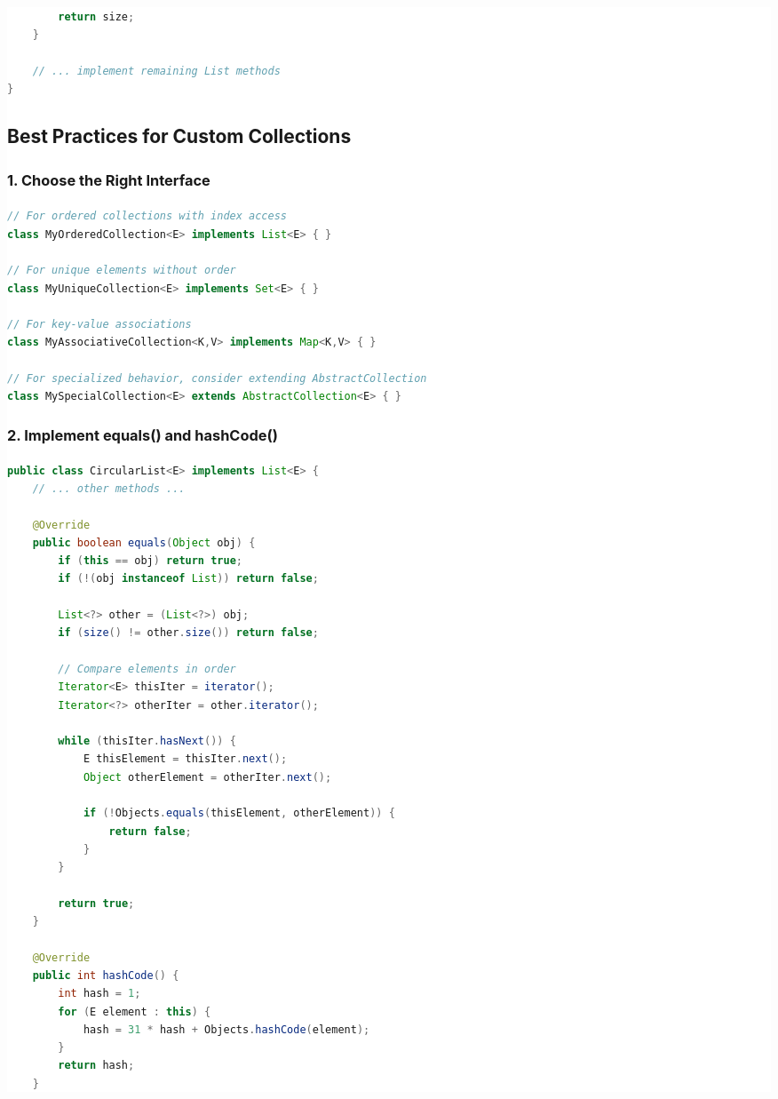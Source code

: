 ```java
        return size;
    }
  
    // ... implement remaining List methods
}
```

## Best Practices for Custom Collections

### 1. **Choose the Right Interface**

```java
// For ordered collections with index access
class MyOrderedCollection<E> implements List<E> { }

// For unique elements without order
class MyUniqueCollection<E> implements Set<E> { }

// For key-value associations  
class MyAssociativeCollection<K,V> implements Map<K,V> { }

// For specialized behavior, consider extending AbstractCollection
class MySpecialCollection<E> extends AbstractCollection<E> { }
```

### 2. **Implement equals() and hashCode()**

```java
public class CircularList<E> implements List<E> {
    // ... other methods ...
  
    @Override
    public boolean equals(Object obj) {
        if (this == obj) return true;
        if (!(obj instanceof List)) return false;
      
        List<?> other = (List<?>) obj;
        if (size() != other.size()) return false;
      
        // Compare elements in order
        Iterator<E> thisIter = iterator();
        Iterator<?> otherIter = other.iterator();
      
        while (thisIter.hasNext()) {
            E thisElement = thisIter.next();
            Object otherElement = otherIter.next();
          
            if (!Objects.equals(thisElement, otherElement)) {
                return false;
            }
        }
      
        return true;
    }
  
    @Override
    public int hashCode() {
        int hash = 1;
        for (E element : this) {
            hash = 31 * hash + Objects.hashCode(element);
        }
        return hash;
    }
```